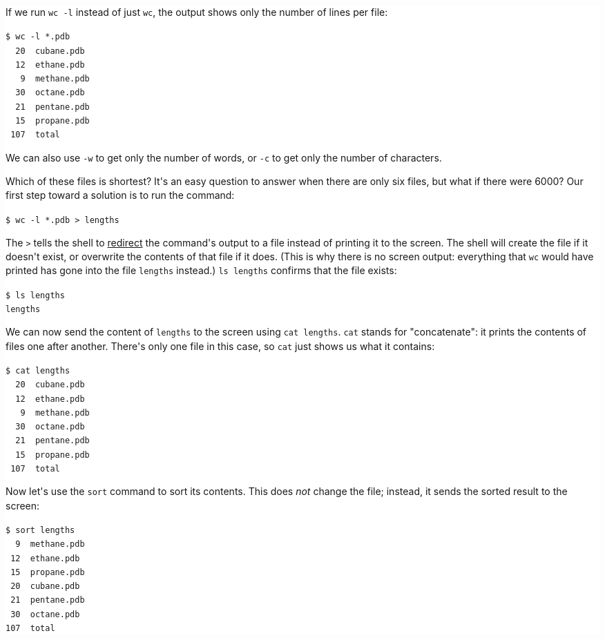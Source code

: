 If we run `wc -l` instead of just `wc`,
the output shows only the number of lines per file:

    $ wc -l *.pdb
      20  cubane.pdb
      12  ethane.pdb
       9  methane.pdb
      30  octane.pdb
      21  pentane.pdb
      15  propane.pdb
     107  total

We can also use `-w` to get only the number of words,
or `-c` to get only the number of characters.

Which of these files is shortest?
It's an easy question to answer when there are only six files,
but what if there were 6000?
Our first step toward a solution is to run the command:

    $ wc -l *.pdb > lengths

The `>` tells the shell to [redirect](../gloss.html#redirection) the command's output
to a file instead of printing it to the screen.
The shell will create the file if it doesn't exist,
or overwrite the contents of that file if it does.
(This is why there is no screen output:
everything that `wc` would have printed has gone into the file `lengths` instead.)
`ls lengths` confirms that the file exists:

    $ ls lengths
    lengths

We can now send the content of `lengths` to the screen using `cat lengths`.
`cat` stands for "concatenate":
it prints the contents of files one after another.
There's only one file in this case,
so `cat` just shows us what it contains:

    $ cat lengths
      20  cubane.pdb
      12  ethane.pdb
       9  methane.pdb
      30  octane.pdb
      21  pentane.pdb
      15  propane.pdb
     107  total

Now let's use the `sort` command to sort its contents.
This does *not* change the file;
instead, it sends the sorted result to the screen:

    $ sort lengths
      9  methane.pdb
     12  ethane.pdb
     15  propane.pdb
     20  cubane.pdb
     21  pentane.pdb
     30  octane.pdb
    107  total

